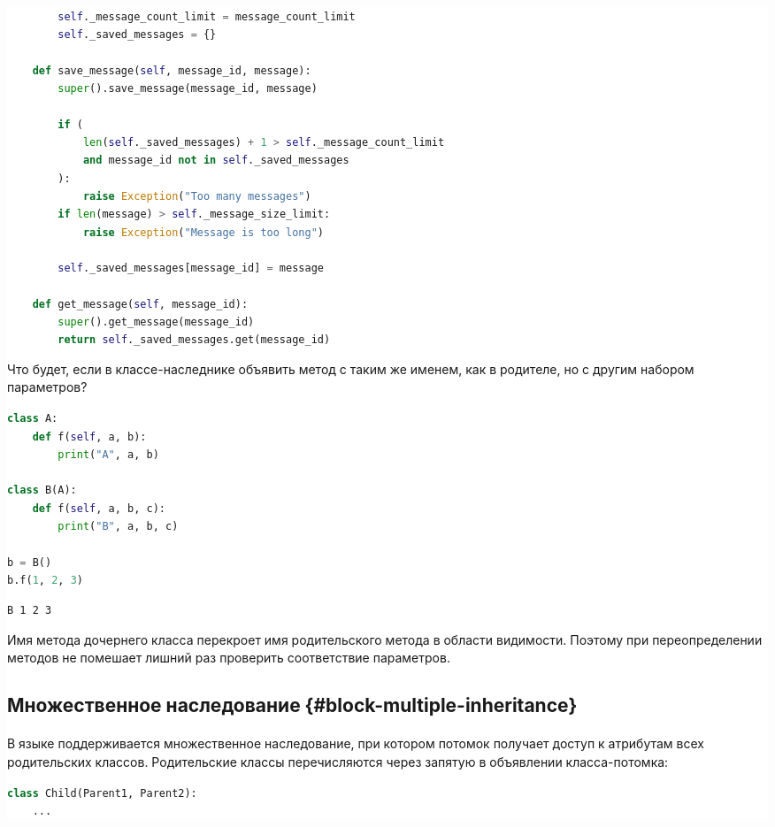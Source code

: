 ```python {.task_answer}
        self._message_count_limit = message_count_limit
        self._saved_messages = {}

    def save_message(self, message_id, message):
        super().save_message(message_id, message)

        if (
            len(self._saved_messages) + 1 > self._message_count_limit
            and message_id not in self._saved_messages
        ):
            raise Exception("Too many messages")
        if len(message) > self._message_size_limit:
            raise Exception("Message is too long")

        self._saved_messages[message_id] = message

    def get_message(self, message_id):
        super().get_message(message_id)
        return self._saved_messages.get(message_id)
```

Что будет, если в классе-наследнике объявить метод с таким же именем, как в родителе, но с другим набором параметров?

```python
class A:
    def f(self, a, b):
        print("A", a, b)

class B(A):
    def f(self, a, b, c):
        print("B", a, b, c)

b = B()
b.f(1, 2, 3)
```

```
B 1 2 3
```

Имя метода дочернего класса перекроет имя родительского метода в области видимости. Поэтому при переопределении методов не помешает лишний раз проверить соответствие параметров.

## Множественное наследование {#block-multiple-inheritance}
В языке поддерживается множественное наследование, при котором потомок получает доступ к атрибутам всех родительских классов. Родительские классы перечисляются через запятую в объявлении класса-потомка:

```python
class Child(Parent1, Parent2):
    ...
```
